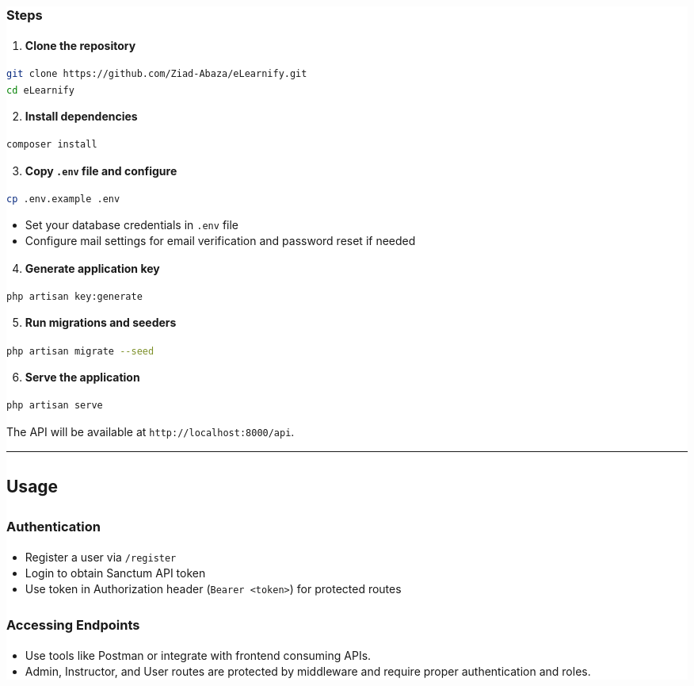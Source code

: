 ### Steps

1. **Clone the repository**

```bash
git clone https://github.com/Ziad-Abaza/eLearnify.git
cd eLearnify
```

2. **Install dependencies**

```bash
composer install
```

3. **Copy `.env` file and configure**

```bash
cp .env.example .env
```

* Set your database credentials in `.env` file
* Configure mail settings for email verification and password reset if needed

4. **Generate application key**

```bash
php artisan key:generate
```

5. **Run migrations and seeders**

```bash
php artisan migrate --seed
```

6. **Serve the application**

```bash
php artisan serve
```

The API will be available at `http://localhost:8000/api`.

---

## Usage

### Authentication

* Register a user via `/register`
* Login to obtain Sanctum API token
* Use token in Authorization header (`Bearer <token>`) for protected routes

### Accessing Endpoints

* Use tools like Postman or integrate with frontend consuming APIs.
* Admin, Instructor, and User routes are protected by middleware and require proper authentication and roles.
